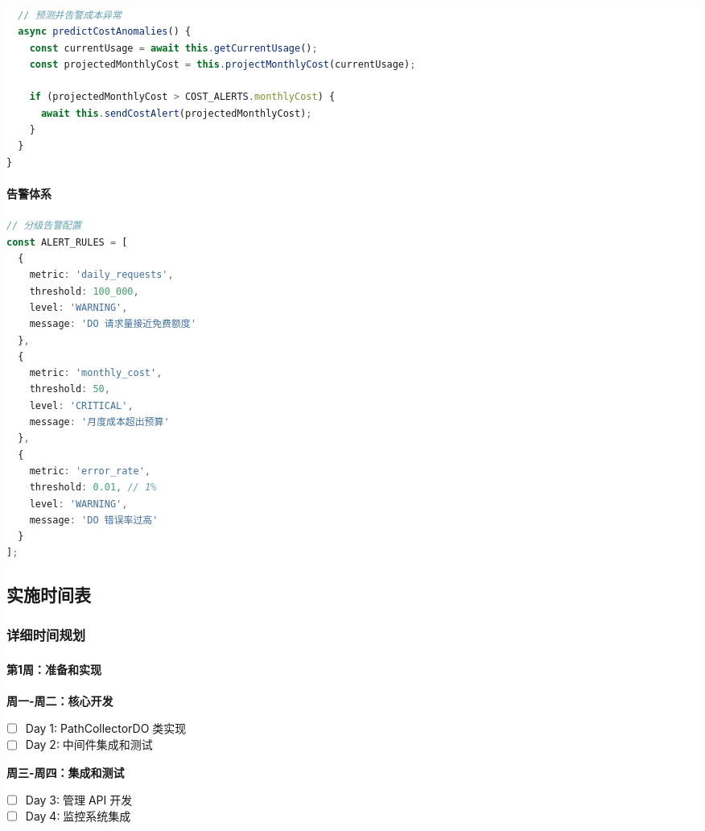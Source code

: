```typescript
  // 预测并告警成本异常
  async predictCostAnomalies() {
    const currentUsage = await this.getCurrentUsage();
    const projectedMonthlyCost = this.projectMonthlyCost(currentUsage);
    
    if (projectedMonthlyCost > COST_ALERTS.monthlyCost) {
      await this.sendCostAlert(projectedMonthlyCost);
    }
  }
}
```

#### 告警体系

```typescript
// 分级告警配置
const ALERT_RULES = [
  {
    metric: 'daily_requests',
    threshold: 100_000,
    level: 'WARNING',
    message: 'DO 请求量接近免费额度'
  },
  {
    metric: 'monthly_cost',
    threshold: 50,
    level: 'CRITICAL',
    message: '月度成本超出预算'
  },
  {
    metric: 'error_rate',
    threshold: 0.01, // 1%
    level: 'WARNING',
    message: 'DO 错误率过高'
  }
];
```

## 实施时间表

### 详细时间规划

#### 第1周：准备和实现

**周一-周二：核心开发**
- [ ] Day 1: PathCollectorDO 类实现
- [ ] Day 2: 中间件集成和测试

**周三-周四：集成和测试**
- [ ] Day 3: 管理 API 开发
- [ ] Day 4: 监控系统集成
